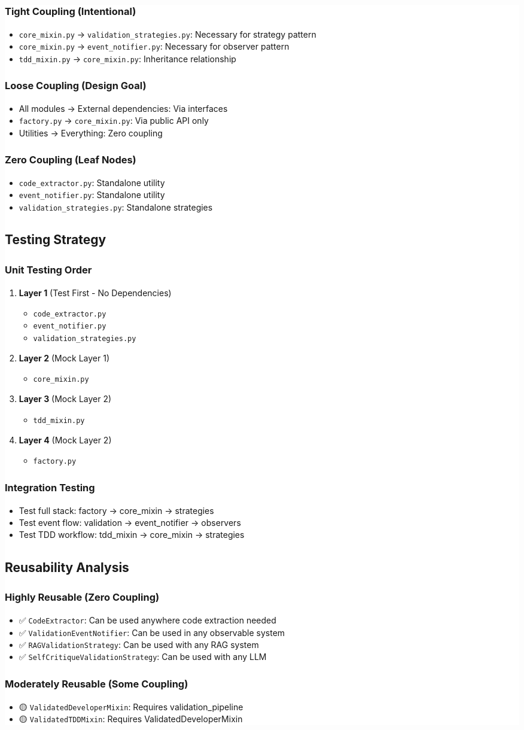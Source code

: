 ### Tight Coupling (Intentional)
- `core_mixin.py` → `validation_strategies.py`: Necessary for strategy pattern
- `core_mixin.py` → `event_notifier.py`: Necessary for observer pattern
- `tdd_mixin.py` → `core_mixin.py`: Inheritance relationship

### Loose Coupling (Design Goal)
- All modules → External dependencies: Via interfaces
- `factory.py` → `core_mixin.py`: Via public API only
- Utilities → Everything: Zero coupling

### Zero Coupling (Leaf Nodes)
- `code_extractor.py`: Standalone utility
- `event_notifier.py`: Standalone utility
- `validation_strategies.py`: Standalone strategies

## Testing Strategy

### Unit Testing Order

1. **Layer 1** (Test First - No Dependencies)
   - `code_extractor.py`
   - `event_notifier.py`
   - `validation_strategies.py`

2. **Layer 2** (Mock Layer 1)
   - `core_mixin.py`

3. **Layer 3** (Mock Layer 2)
   - `tdd_mixin.py`

4. **Layer 4** (Mock Layer 2)
   - `factory.py`

### Integration Testing
- Test full stack: factory → core_mixin → strategies
- Test event flow: validation → event_notifier → observers
- Test TDD workflow: tdd_mixin → core_mixin → strategies

## Reusability Analysis

### Highly Reusable (Zero Coupling)
- ✅ `CodeExtractor`: Can be used anywhere code extraction needed
- ✅ `ValidationEventNotifier`: Can be used in any observable system
- ✅ `RAGValidationStrategy`: Can be used with any RAG system
- ✅ `SelfCritiqueValidationStrategy`: Can be used with any LLM

### Moderately Reusable (Some Coupling)
- 🟡 `ValidatedDeveloperMixin`: Requires validation_pipeline
- 🟡 `ValidatedTDDMixin`: Requires ValidatedDeveloperMixin
